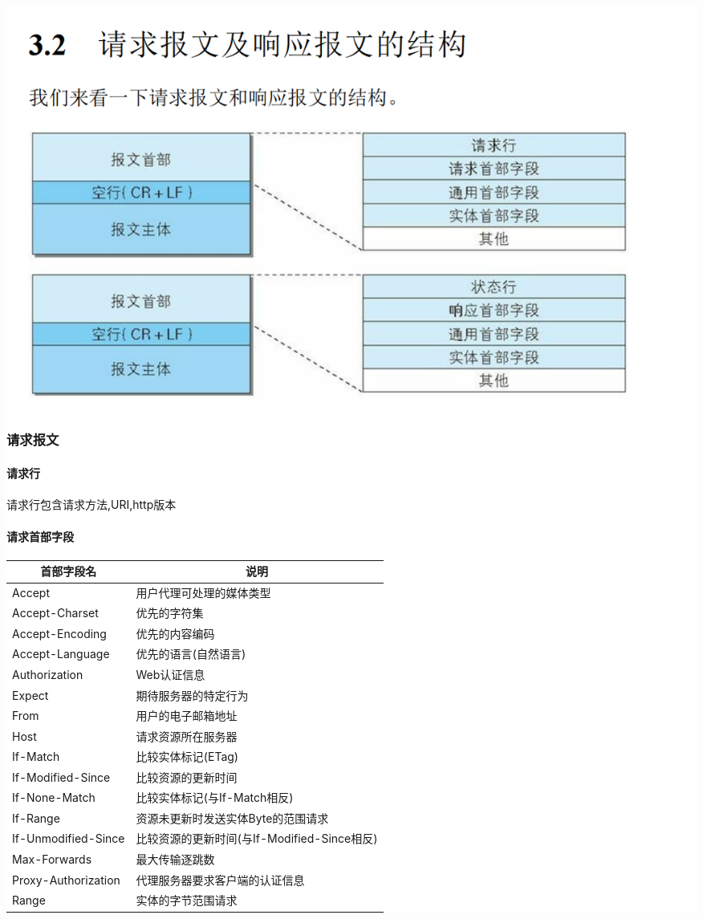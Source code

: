 ![image-20230215182426876](../../img/http协议assets/image-20230215182426876.png)

### **请求报文**

#### 请求行

请求行包含请求方法,URI,http版本

#### 请求首部字段

| 首部字段名          | 说明                                        |
| ------------------- | ------------------------------------------- |
| Accept              | 用户代理可处理的媒体类型                    |
| Accept-Charset      | 优先的字符集                                |
| Accept-Encoding     | 优先的内容编码                              |
| Accept-Language     | 优先的语言(自然语言)                        |
| Authorization       | Web认证信息                                 |
| Expect              | 期待服务器的特定行为                        |
| From                | 用户的电子邮箱地址                          |
| Host                | 请求资源所在服务器                          |
| If-Match            | 比较实体标记(ETag)                          |
| If-Modified-Since   | 比较资源的更新时间                          |
| If-None-Match       | 比较实体标记(与If-Match相反)                |
| If-Range            | 资源未更新时发送实体Byte的范围请求          |
| If-Unmodified-Since | 比较资源的更新时间(与If-Modified-Since相反) |
| Max-Forwards        | 最大传输逐跳数                              |
| Proxy-Authorization | 代理服务器要求客户端的认证信息              |
| Range               | 实体的字节范围请求                          |